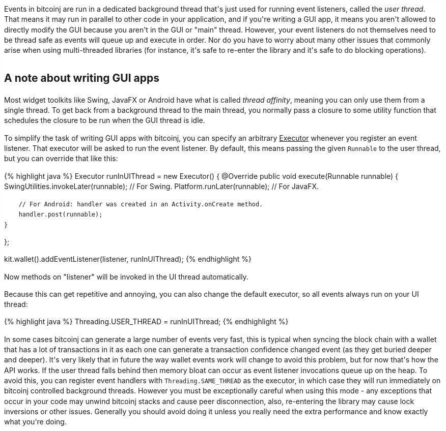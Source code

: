 Events in bitcoinj are run in a dedicated background thread that's just used for running event listeners, called the _user thread_. That means it may run in parallel to other code in your application, and if you're writing a GUI app, it means you aren't allowed to directly modify the GUI because you aren't in the GUI or "main" thread. However, your event listeners do not themselves need to be thread safe as events will queue up and execute in order. Nor do you have to worry about many other issues that commonly arise when using multi-threaded libraries (for instance, it's safe to re-enter the library and it's safe to do blocking operations).

## A note about writing GUI apps

Most widget toolkits like Swing, JavaFX or Android have what is called _thread affinity_, meaning you can only use them from a single thread. To get back from a background thread to the main thread, you normally pass a closure to some utility function that schedules the closure to be run when the GUI thread is idle.

To simplify the task of writing GUI apps with bitcoinj, you can specify an arbitrary [Executor](http://docs.oracle.com/javase/7/docs/api/java/util/concurrent/Executor.html) whenever you register an event listener. That executor will be asked to run the event listener. By default, this means passing the given `Runnable` to the user thread, but you can override that like this:

{% highlight java %}
Executor runInUIThread = new Executor() {
    @Override public void execute(Runnable runnable) {
        SwingUtilities.invokeLater(runnable);   // For Swing.
        Platform.runLater(runnable);   // For JavaFX.

        // For Android: handler was created in an Activity.onCreate method.
        handler.post(runnable);  
    }
};

kit.wallet().addEventListener(listener, runInUIThread);
{% endhighlight %}

Now methods on "listener" will be invoked in the UI thread automatically.

Because this can get repetitive and annoying, you can also change the default executor, so all events always run on your UI thread:

{% highlight java %}
Threading.USER_THREAD = runInUIThread;
{% endhighlight %}

In some cases bitcoinj can generate a large number of events very fast, this is typical when syncing the block chain with a wallet that has a lot of transactions in it as each one can generate a transaction confidence changed event (as they get buried deeper and deeper). It's very likely that in future the way wallet events work will change to avoid this problem, but for now that's how the API works. If the user thread falls behind then memory bloat can occur as event listener invocations queue up on the heap. To avoid this, you can register event handlers with `Threading.SAME_THREAD` as the executor, in which case they will run immediately on bitcoinj controlled background threads. However you must be exceptionally careful when using this mode - any exceptions that occur in your code may unwind bitcoinj stacks and cause peer disconnection, also, re-entering the library may cause lock inversions or other issues. Generally you should avoid doing it unless you really need the extra performance and know exactly what you're doing.
